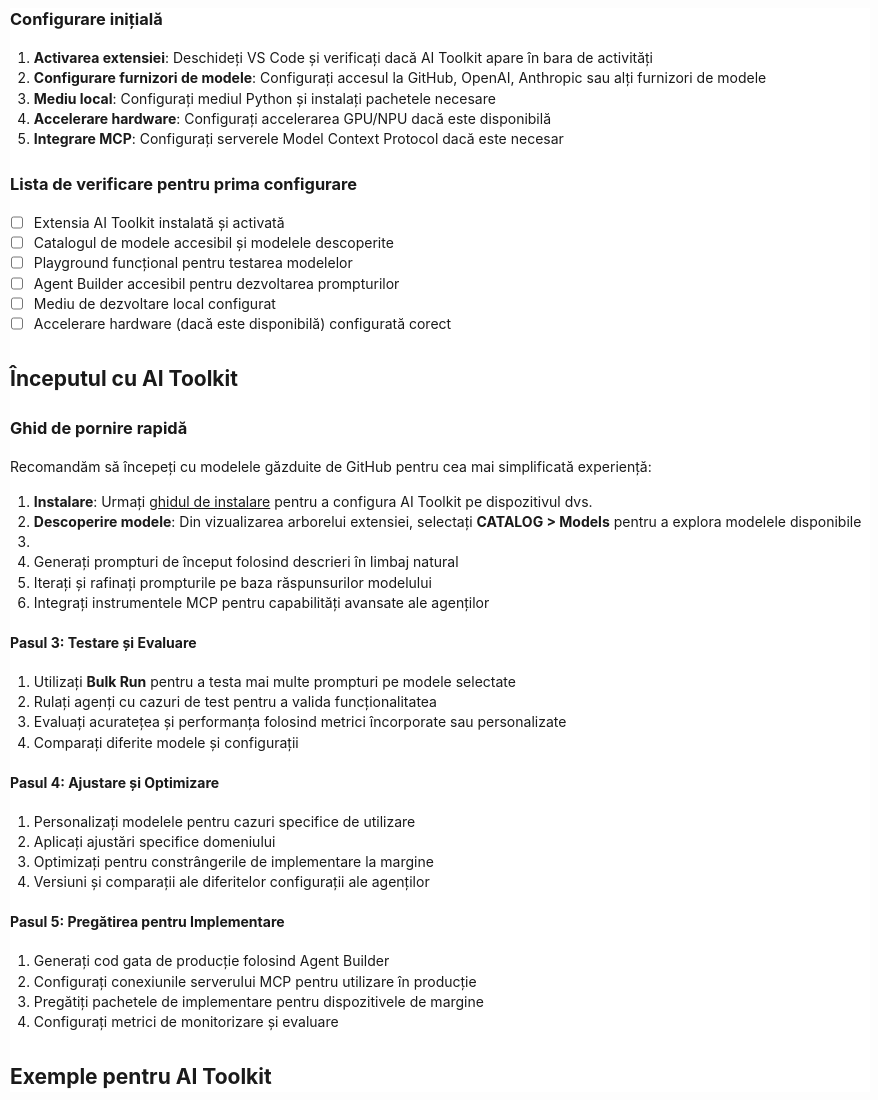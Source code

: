 ### Configurare inițială
1. **Activarea extensiei**: Deschideți VS Code și verificați dacă AI Toolkit apare în bara de activități
2. **Configurare furnizori de modele**: Configurați accesul la GitHub, OpenAI, Anthropic sau alți furnizori de modele
3. **Mediu local**: Configurați mediul Python și instalați pachetele necesare
4. **Accelerare hardware**: Configurați accelerarea GPU/NPU dacă este disponibilă
5. **Integrare MCP**: Configurați serverele Model Context Protocol dacă este necesar

### Lista de verificare pentru prima configurare
- [ ] Extensia AI Toolkit instalată și activată
- [ ] Catalogul de modele accesibil și modelele descoperite
- [ ] Playground funcțional pentru testarea modelelor
- [ ] Agent Builder accesibil pentru dezvoltarea prompturilor
- [ ] Mediu de dezvoltare local configurat
- [ ] Accelerare hardware (dacă este disponibilă) configurată corect

## Începutul cu AI Toolkit

### Ghid de pornire rapidă

Recomandăm să începeți cu modelele găzduite de GitHub pentru cea mai simplificată experiență:

1. **Instalare**: Urmați [ghidul de instalare](https://code.visualstudio.com/docs/intelligentapps/overview#_install-and-setup) pentru a configura AI Toolkit pe dispozitivul dvs.
2. **Descoperire modele**: Din vizualizarea arborelui extensiei, selectați **CATALOG > Models** pentru a explora modelele disponibile
3.
2. Generați prompturi de început folosind descrieri în limbaj natural  
3. Iterați și rafinați prompturile pe baza răspunsurilor modelului  
4. Integrați instrumentele MCP pentru capabilități avansate ale agenților  

#### Pasul 3: Testare și Evaluare  
1. Utilizați **Bulk Run** pentru a testa mai multe prompturi pe modele selectate  
2. Rulați agenți cu cazuri de test pentru a valida funcționalitatea  
3. Evaluați acuratețea și performanța folosind metrici încorporate sau personalizate  
4. Comparați diferite modele și configurații  

#### Pasul 4: Ajustare și Optimizare  
1. Personalizați modelele pentru cazuri specifice de utilizare  
2. Aplicați ajustări specifice domeniului  
3. Optimizați pentru constrângerile de implementare la margine  
4. Versiuni și comparații ale diferitelor configurații ale agenților  

#### Pasul 5: Pregătirea pentru Implementare  
1. Generați cod gata de producție folosind Agent Builder  
2. Configurați conexiunile serverului MCP pentru utilizare în producție  
3. Pregătiți pachetele de implementare pentru dispozitivele de margine  
4. Configurați metrici de monitorizare și evaluare  

## Exemple pentru AI Toolkit  
